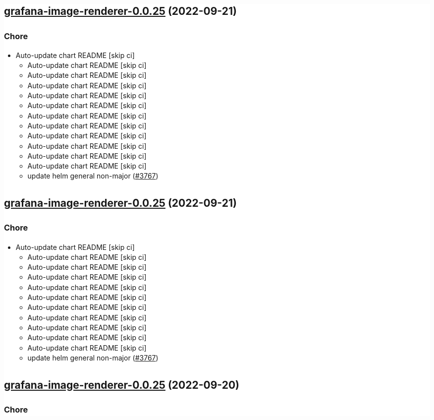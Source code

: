 


## [grafana-image-renderer-0.0.25](https://github.com/truecharts/charts/compare/grafana-image-renderer-0.0.24...grafana-image-renderer-0.0.25) (2022-09-21)

### Chore

- Auto-update chart README [skip ci]
  - Auto-update chart README [skip ci]
  - Auto-update chart README [skip ci]
  - Auto-update chart README [skip ci]
  - Auto-update chart README [skip ci]
  - Auto-update chart README [skip ci]
  - Auto-update chart README [skip ci]
  - Auto-update chart README [skip ci]
  - Auto-update chart README [skip ci]
  - Auto-update chart README [skip ci]
  - Auto-update chart README [skip ci]
  - Auto-update chart README [skip ci]
  - update helm general non-major ([#3767](https://github.com/truecharts/charts/issues/3767))




## [grafana-image-renderer-0.0.25](https://github.com/truecharts/charts/compare/grafana-image-renderer-0.0.24...grafana-image-renderer-0.0.25) (2022-09-21)

### Chore

- Auto-update chart README [skip ci]
  - Auto-update chart README [skip ci]
  - Auto-update chart README [skip ci]
  - Auto-update chart README [skip ci]
  - Auto-update chart README [skip ci]
  - Auto-update chart README [skip ci]
  - Auto-update chart README [skip ci]
  - Auto-update chart README [skip ci]
  - Auto-update chart README [skip ci]
  - Auto-update chart README [skip ci]
  - Auto-update chart README [skip ci]
  - update helm general non-major ([#3767](https://github.com/truecharts/charts/issues/3767))




## [grafana-image-renderer-0.0.25](https://github.com/truecharts/charts/compare/grafana-image-renderer-0.0.24...grafana-image-renderer-0.0.25) (2022-09-20)

### Chore
